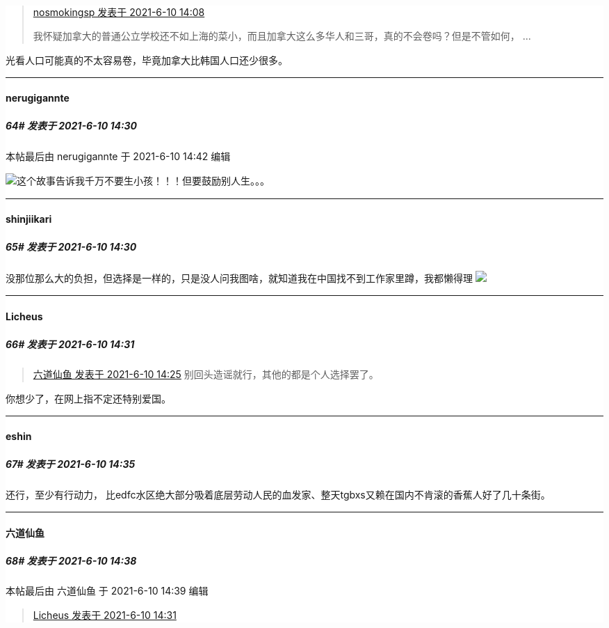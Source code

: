 
<blockquote><a href="httphttps://bbs.saraba1st.com/2b/forum.php?mod=redirect&amp;goto=findpost&amp;pid=51544235&amp;ptid=2009155" target="_blank">nosmokingsp 发表于 2021-6-10 14:08</a>

我怀疑加拿大的普通公立学校还不如上海的菜小，而且加拿大这么多华人和三哥，真的不会卷吗？但是不管如何， ...</blockquote>
光看人口可能真的不太容易卷，毕竟加拿大比韩国人口还少很多。


*****

####  nerugigannte  
##### 64#       发表于 2021-6-10 14:30


 本帖最后由 nerugigannte 于 2021-6-10 14:42 编辑 

<img src="https://static.saraba1st.com/image/smiley/face2017/067.png" referrerpolicy="no-referrer">这个故事告诉我千万不要生小孩！！！但要鼓励别人生。。。


*****

####  shinjiikari  
##### 65#       发表于 2021-6-10 14:30


没那位那么大的负担，但选择是一样的，只是没人问我图啥，就知道我在中国找不到工作家里蹲，我都懒得理 <img src="https://static.saraba1st.com/image/smiley/face2017/066.png" referrerpolicy="no-referrer">


*****

####  Licheus  
##### 66#       发表于 2021-6-10 14:31


<blockquote><a href="httphttps://bbs.saraba1st.com/2b/forum.php?mod=redirect&amp;goto=findpost&amp;pid=51544425&amp;ptid=2009155" target="_blank">六道仙鱼 发表于 2021-6-10 14:25</a>
别回头造谣就行，其他的都是个人选择罢了。</blockquote>
你想少了，在网上指不定还特别爱国。


*****

####  eshin  
##### 67#       发表于 2021-6-10 14:35


还行，至少有行动力，
比edfc水区绝大部分吸着底层劳动人民的血发家、整天tgbxs又赖在国内不肯滚的香蕉人好了几十条街。


*****

####  六道仙鱼  
##### 68#       发表于 2021-6-10 14:38


 本帖最后由 六道仙鱼 于 2021-6-10 14:39 编辑 
<blockquote><a href="httphttps://bbs.saraba1st.com/2b/forum.php?mod=redirect&amp;goto=findpost&amp;pid=51544497&amp;ptid=2009155" target="_blank">Licheus 发表于 2021-6-10 14:31</a>
